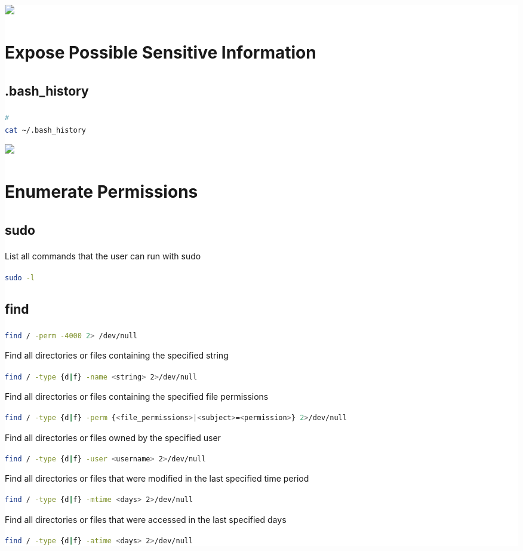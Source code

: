![](https://github.com/JonmarCorpuz/SecondBrain/blob/main/Assets/Whitespace.png)

# Expose Possible Sensitive Information

## .bash_history

```Bash
#
cat ~/.bash_history
```

![](https://github.com/JonmarCorpuz/SecondBrain/blob/main/Assets/Whitespace.png)

# Enumerate Permissions

## sudo

List all commands that the user can run with sudo
```Bash
sudo -l
```

## find


```Bash
find / -perm -4000 2> /dev/null
```

Find all directories or files containing the specified string
```Bash
find / -type {d|f} -name <string> 2>/dev/null
```

Find all directories or files containing the specified file permissions
```Bash
find / -type {d|f} -perm {<file_permissions>|<subject>=<permission>} 2>/dev/null
```

Find all directories or files owned by the specified user
```Bash
find / -type {d|f} -user <username> 2>/dev/null
```

Find all directories or files that were modified in the last specified time period
```Bash
find / -type {d|f} -mtime <days> 2>/dev/null
```

Find all directories or files that were accessed in the last specified days
```Bash
find / -type {d|f} -atime <days> 2>/dev/null
```
